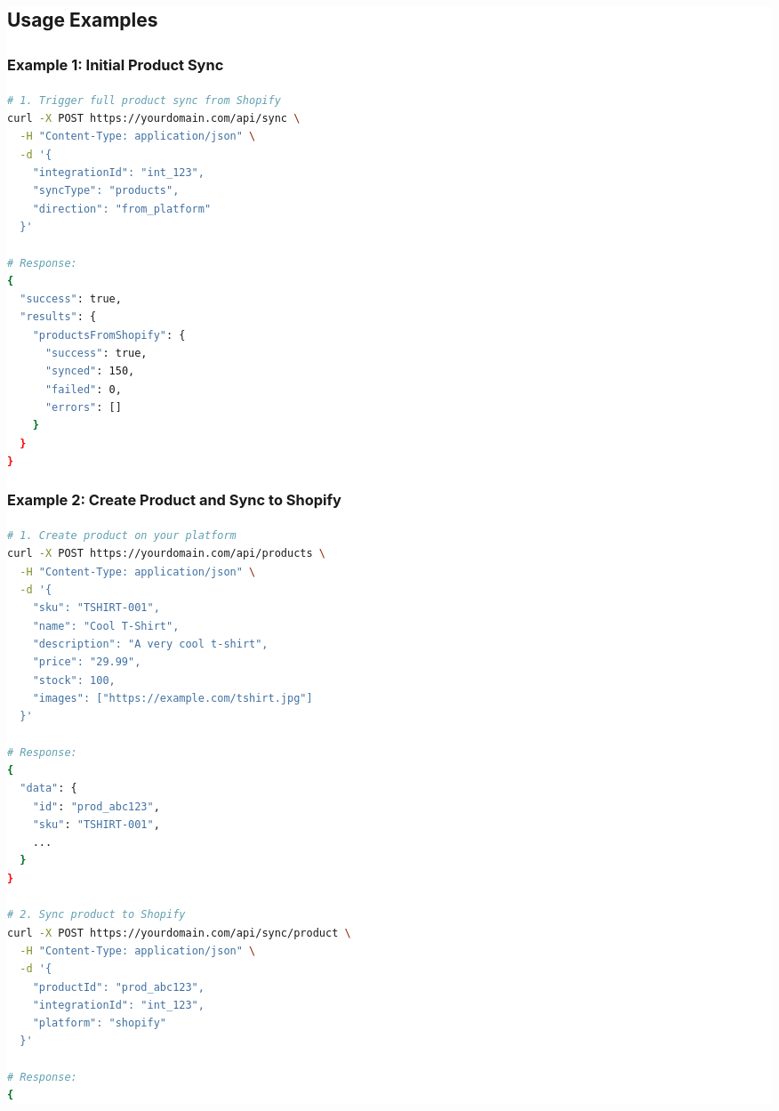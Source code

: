 ## Usage Examples

### Example 1: Initial Product Sync

```bash
# 1. Trigger full product sync from Shopify
curl -X POST https://yourdomain.com/api/sync \
  -H "Content-Type: application/json" \
  -d '{
    "integrationId": "int_123",
    "syncType": "products",
    "direction": "from_platform"
  }'

# Response:
{
  "success": true,
  "results": {
    "productsFromShopify": {
      "success": true,
      "synced": 150,
      "failed": 0,
      "errors": []
    }
  }
}
```

### Example 2: Create Product and Sync to Shopify

```bash
# 1. Create product on your platform
curl -X POST https://yourdomain.com/api/products \
  -H "Content-Type: application/json" \
  -d '{
    "sku": "TSHIRT-001",
    "name": "Cool T-Shirt",
    "description": "A very cool t-shirt",
    "price": "29.99",
    "stock": 100,
    "images": ["https://example.com/tshirt.jpg"]
  }'

# Response:
{
  "data": {
    "id": "prod_abc123",
    "sku": "TSHIRT-001",
    ...
  }
}

# 2. Sync product to Shopify
curl -X POST https://yourdomain.com/api/sync/product \
  -H "Content-Type: application/json" \
  -d '{
    "productId": "prod_abc123",
    "integrationId": "int_123",
    "platform": "shopify"
  }'

# Response:
{
```